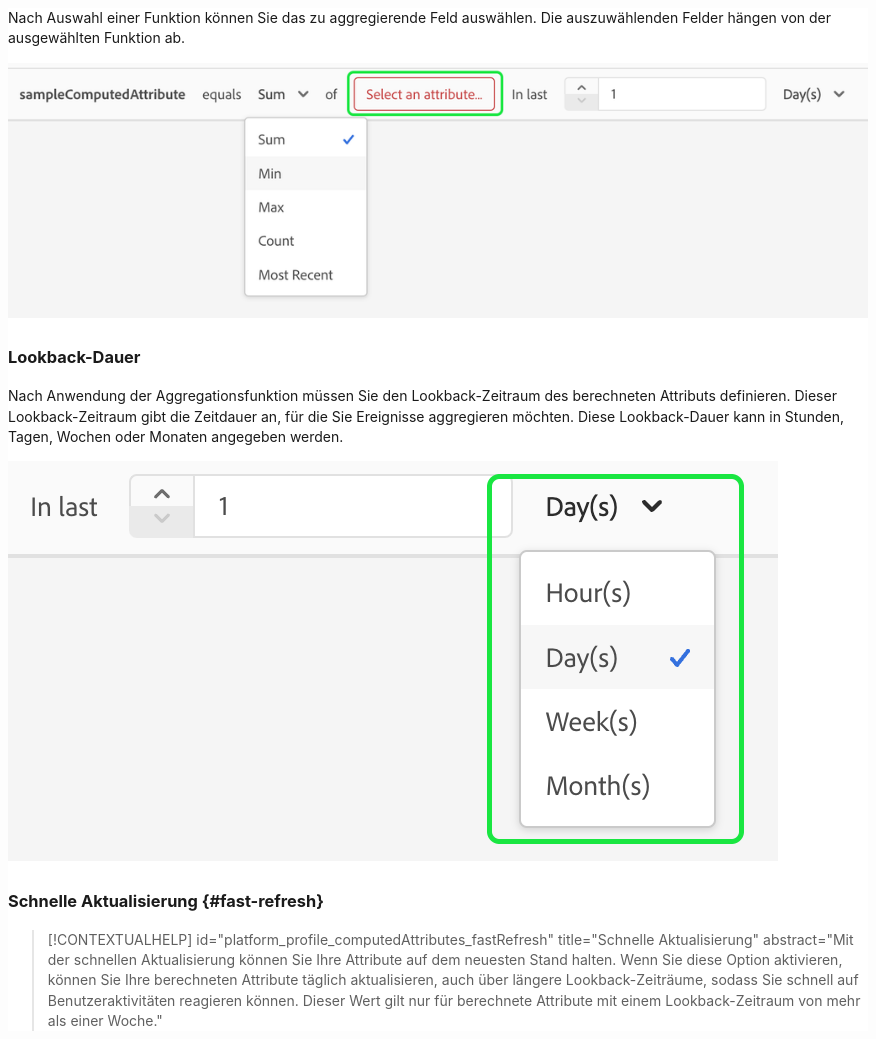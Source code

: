 Nach Auswahl einer Funktion können Sie das zu aggregierende Feld auswählen. Die auszuwählenden Felder hängen von der ausgewählten Funktion ab.

![Das hervorgehobene Feld zeigt das Attribut an, für das Sie die Funktion aggregieren möchten.](./images/ui/select-eligible-field.png)

### Lookback-Dauer

Nach Anwendung der Aggregationsfunktion müssen Sie den Lookback-Zeitraum des berechneten Attributs definieren. Dieser Lookback-Zeitraum gibt die Zeitdauer an, für die Sie Ereignisse aggregieren möchten. Diese Lookback-Dauer kann in Stunden, Tagen, Wochen oder Monaten angegeben werden.

![Die Lookback-Dauer ist hervorgehoben.](./images/ui/select-lookback-duration.png)

### Schnelle Aktualisierung {#fast-refresh}

>[!CONTEXTUALHELP]
>id="platform_profile_computedAttributes_fastRefresh"
>title="Schnelle Aktualisierung"
>abstract="Mit der schnellen Aktualisierung können Sie Ihre Attribute auf dem neuesten Stand halten. Wenn Sie diese Option aktivieren, können Sie Ihre berechneten Attribute täglich aktualisieren, auch über längere Lookback-Zeiträume, sodass Sie schnell auf Benutzeraktivitäten reagieren können. Dieser Wert gilt nur für berechnete Attribute mit einem Lookback-Zeitraum von mehr als einer Woche."
